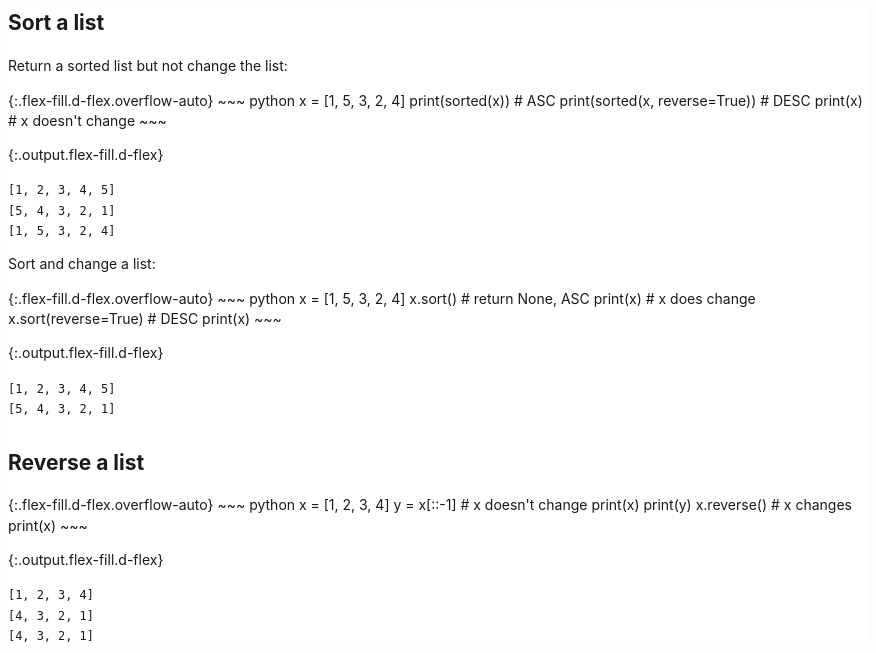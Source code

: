 ## Sort a list

Return a sorted list but not change the list:

<div class="d-lg-flex" markdown="1">
{:.flex-fill.d-flex.overflow-auto}
~~~ python
x = [1, 5, 3, 2, 4]
print(sorted(x)) # ASC
print(sorted(x, reverse=True)) # DESC
print(x) # x doesn't change
~~~

{:.output.flex-fill.d-flex}
~~~
[1, 2, 3, 4, 5]
[5, 4, 3, 2, 1]
[1, 5, 3, 2, 4]
~~~
</div>

Sort and change a list:

<div class="d-lg-flex" markdown="1">
{:.flex-fill.d-flex.overflow-auto}
~~~ python
x = [1, 5, 3, 2, 4]
x.sort() # return None, ASC
print(x) # x does change
x.sort(reverse=True) # DESC
print(x)
~~~

{:.output.flex-fill.d-flex}
~~~
[1, 2, 3, 4, 5]
[5, 4, 3, 2, 1]
~~~
</div>

## Reverse a list

<div class="d-lg-flex" markdown="1">
{:.flex-fill.d-flex.overflow-auto}
~~~ python
x = [1, 2, 3, 4]
y = x[::-1] # x doesn't change
print(x)
print(y)
x.reverse() # x changes
print(x)
~~~

{:.output.flex-fill.d-flex}
~~~
[1, 2, 3, 4]
[4, 3, 2, 1]
[4, 3, 2, 1]
~~~
</div>
